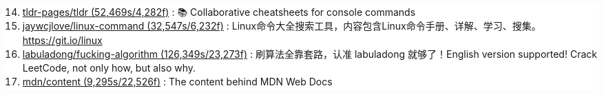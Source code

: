 14. [tldr-pages/tldr (52,469s/4,282f)](https://github.com/tldr-pages/tldr) : 📚 Collaborative cheatsheets for console commands
15. [jaywcjlove/linux-command (32,547s/6,232f)](https://github.com/jaywcjlove/linux-command) : Linux命令大全搜索工具，内容包含Linux命令手册、详解、学习、搜集。https://git.io/linux
16. [labuladong/fucking-algorithm (126,349s/23,273f)](https://github.com/labuladong/fucking-algorithm) : 刷算法全靠套路，认准 labuladong 就够了！English version supported! Crack LeetCode, not only how, but also why.
17. [mdn/content (9,295s/22,526f)](https://github.com/mdn/content) : The content behind MDN Web Docs
